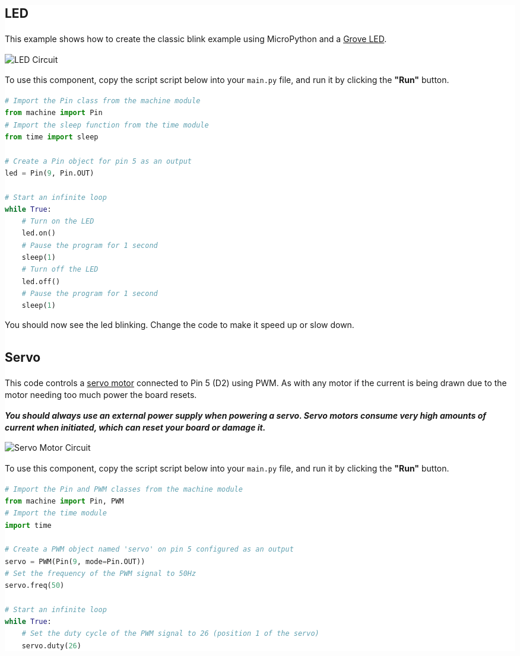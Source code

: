 ## LED

This example shows how to create the classic blink example using MicroPython and a [Grove LED](https://www.seeedstudio.com/Grove-Red-LED.html).

![LED Circuit](./assets/circuitLED.png)

To use this component, copy the script script below into your `main.py` file, and run it by clicking the **"Run"** button.

```python
# Import the Pin class from the machine module
from machine import Pin   
# Import the sleep function from the time module 
from time import sleep     

# Create a Pin object for pin 5 as an output
led = Pin(9, Pin.OUT)    

# Start an infinite loop
while True:    
    # Turn on the LED
    led.on()  
    # Pause the program for 1 second  
    sleep(1)   
    # Turn off the LED 
    led.off()  
    # Pause the program for 1 second 
    sleep(1)    
```

You should now see the led blinking. Change the code to make it speed up or slow down. 

<video width="100%" loop autoplay>
<source src="assets/led.mp4" type="video/mp4" />
</video>

## Servo

This code controls a [servo motor](https://store.arduino.cc/products/grove-servo) connected to Pin 5 (D2) using PWM. As with any motor if the current is being drawn due to the motor needing too much power the board resets.

***You should always use an external power supply when powering a servo. Servo motors consume very high amounts of current when initiated, which can reset your board or damage it.***

![Servo Motor Circuit](./assets/circuitServo.png)

To use this component, copy the script script below into your `main.py` file, and run it by clicking the **"Run"** button.

```python
# Import the Pin and PWM classes from the machine module
from machine import Pin, PWM   
# Import the time module
import time                    

# Create a PWM object named 'servo' on pin 5 configured as an output
servo = PWM(Pin(9, mode=Pin.OUT))    
# Set the frequency of the PWM signal to 50Hz
servo.freq(50)                      

# Start an infinite loop
while True:    
    # Set the duty cycle of the PWM signal to 26 (position 1 of the servo)
    servo.duty(26)  
```